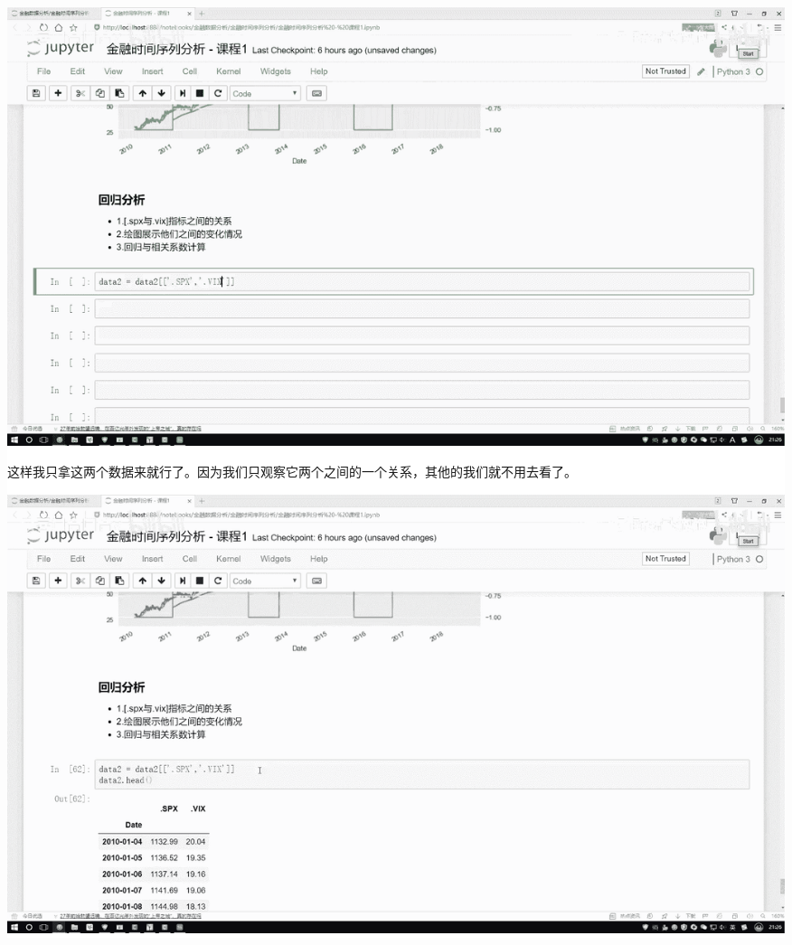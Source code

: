 ![](img/242037812ac103a76366a2728ebec5f5_3.png)

这样我只拿这两个数据来就行了。因为我们只观察它两个之间的一个关系，其他的我们就不用去看了。

![](img/242037812ac103a76366a2728ebec5f5_5.png)
